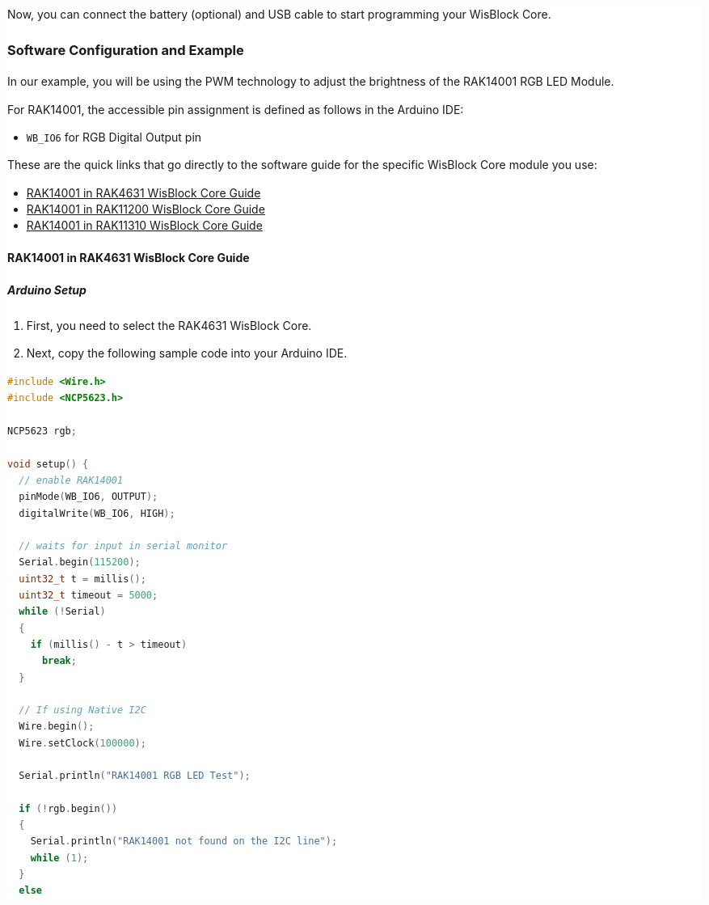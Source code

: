 Now, you can connect the battery (optional) and USB cable to start programming your WisBlock Core.

### Software Configuration and Example

In our example, you will be using the PWM technology to adjust the brightness of the RAK14001 RGB LED Module.

For RAK14001, the accessible pin assignment is defined as follows in the Arduino IDE:

- `WB_IO6` for RGB Digital Output pin

These are the quick links that go directly to the software guide for the specific WisBlock Core module you use:

- [RAK14001 in RAK4631 WisBlock Core Guide](/Product-Categories/WisBlock/RAK14001/Quickstart/#rak14001-in-rak4631-wisblock-core-guide)
- [RAK14001 in RAK11200 WisBlock Core Guide](/Product-Categories/WisBlock/RAK14001/Quickstart/#rak14001-in-rak11200-wisblock-core-guide)
- [RAK14001 in RAK11310 WisBlock Core Guide](/Product-Categories/WisBlock/RAK14001/Quickstart/#rak14001-in-rak11310-wisblock-core-guide)

#### RAK14001 in RAK4631 WisBlock Core Guide

##### Arduino Setup

1. First, you need to select the RAK4631 WisBlock Core.

<rk-img
  src="/assets/images/wisblock/rak14001/quickstart/rak4631-board.png"
  width="100%"
  caption="Selecting RAK4631 as WisBlock Core"
/>

2. Next, copy the following sample code into your Arduino IDE.

```c
#include <Wire.h>
#include <NCP5623.h>

NCP5623 rgb;

void setup() {
  // enable RAK14001
  pinMode(WB_IO6, OUTPUT);
  digitalWrite(WB_IO6, HIGH);

  // waits for input in serial monitor
  Serial.begin(115200);
  uint32_t t = millis();
  uint32_t timeout = 5000;
  while (!Serial)
  {
    if (millis() - t > timeout)
      break;
  }

  // If using Native I2C
  Wire.begin();
  Wire.setClock(100000);

  Serial.println("RAK14001 RGB LED Test");

  if (!rgb.begin())
  {
    Serial.println("RAK14001 not found on the I2C line");
    while (1);
  }
  else
```